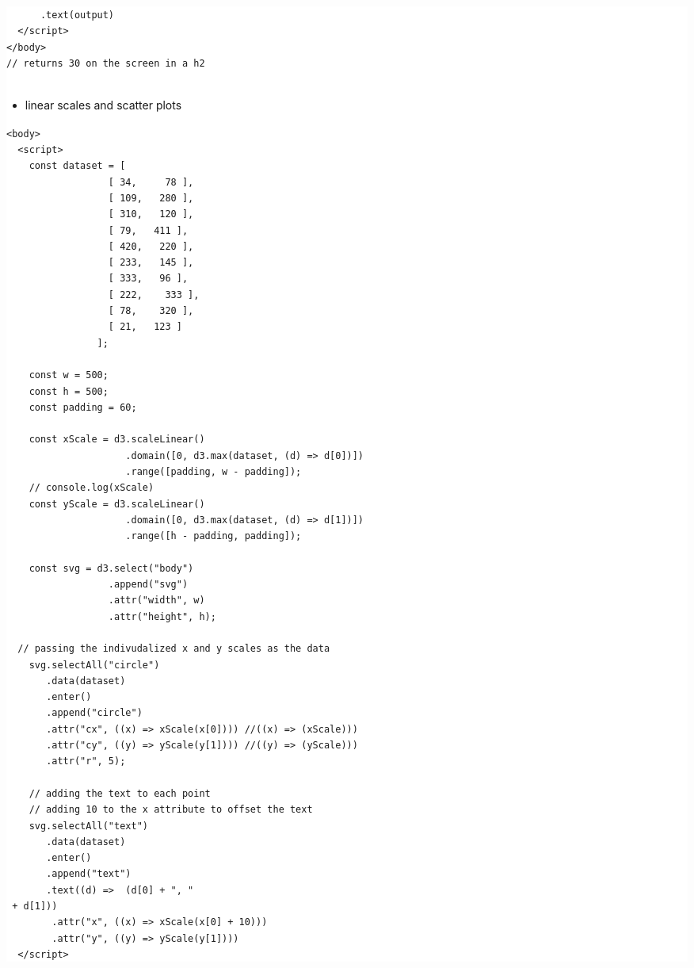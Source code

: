 ```
      .text(output)
  </script>
</body>
// returns 30 on the screen in a h2


```



- linear scales and scatter plots
```
<body>
  <script>
    const dataset = [
                  [ 34,     78 ],
                  [ 109,   280 ],
                  [ 310,   120 ],
                  [ 79,   411 ],
                  [ 420,   220 ],
                  [ 233,   145 ],
                  [ 333,   96 ],
                  [ 222,    333 ],
                  [ 78,    320 ],
                  [ 21,   123 ]
                ];

    const w = 500;
    const h = 500;
    const padding = 60;

    const xScale = d3.scaleLinear()
                     .domain([0, d3.max(dataset, (d) => d[0])])
                     .range([padding, w - padding]);
    // console.log(xScale)
    const yScale = d3.scaleLinear()
                     .domain([0, d3.max(dataset, (d) => d[1])])
                     .range([h - padding, padding]);

    const svg = d3.select("body")
                  .append("svg")
                  .attr("width", w)
                  .attr("height", h);

  // passing the indivudalized x and y scales as the data
    svg.selectAll("circle")
       .data(dataset)
       .enter()
       .append("circle")
       .attr("cx", ((x) => xScale(x[0]))) //((x) => (xScale)))
       .attr("cy", ((y) => yScale(y[1]))) //((y) => (yScale)))
       .attr("r", 5);
       
    // adding the text to each point
    // adding 10 to the x attribute to offset the text
    svg.selectAll("text")
       .data(dataset)
       .enter()
       .append("text")
       .text((d) =>  (d[0] + ", "
 + d[1]))
        .attr("x", ((x) => xScale(x[0] + 10)))
        .attr("y", ((y) => yScale(y[1])))
  </script>
```